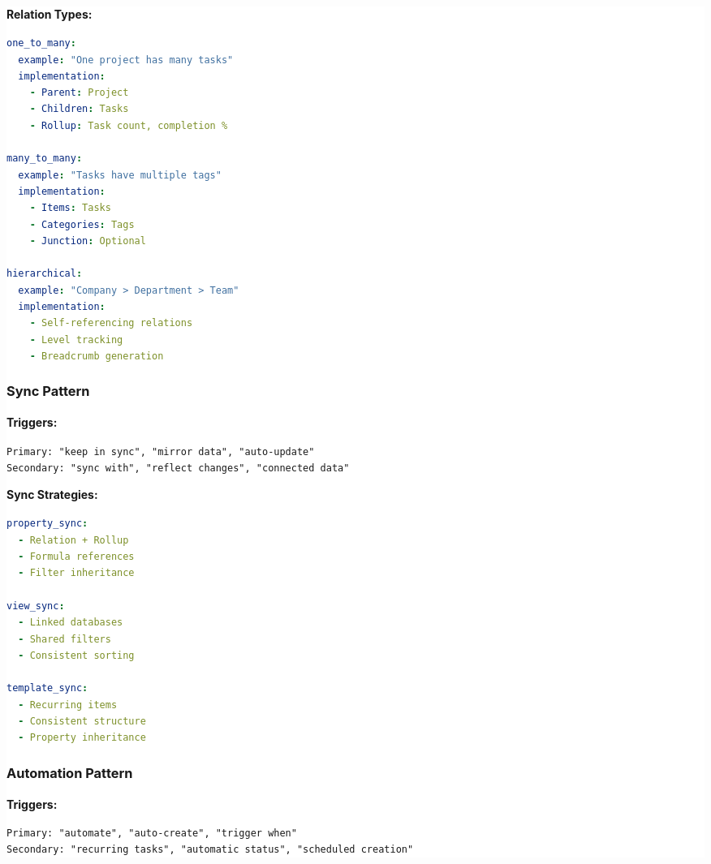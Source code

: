 **Relation Types:**
```yaml
one_to_many:
  example: "One project has many tasks"
  implementation:
    - Parent: Project
    - Children: Tasks
    - Rollup: Task count, completion %

many_to_many:
  example: "Tasks have multiple tags"
  implementation:
    - Items: Tasks
    - Categories: Tags
    - Junction: Optional

hierarchical:
  example: "Company > Department > Team"
  implementation:
    - Self-referencing relations
    - Level tracking
    - Breadcrumb generation
```

### Sync Pattern
**Triggers:**
```
Primary: "keep in sync", "mirror data", "auto-update"
Secondary: "sync with", "reflect changes", "connected data"
```

**Sync Strategies:**
```yaml
property_sync:
  - Relation + Rollup
  - Formula references
  - Filter inheritance

view_sync:
  - Linked databases
  - Shared filters
  - Consistent sorting

template_sync:
  - Recurring items
  - Consistent structure
  - Property inheritance
```

### Automation Pattern
**Triggers:**
```
Primary: "automate", "auto-create", "trigger when"
Secondary: "recurring tasks", "automatic status", "scheduled creation"
```
